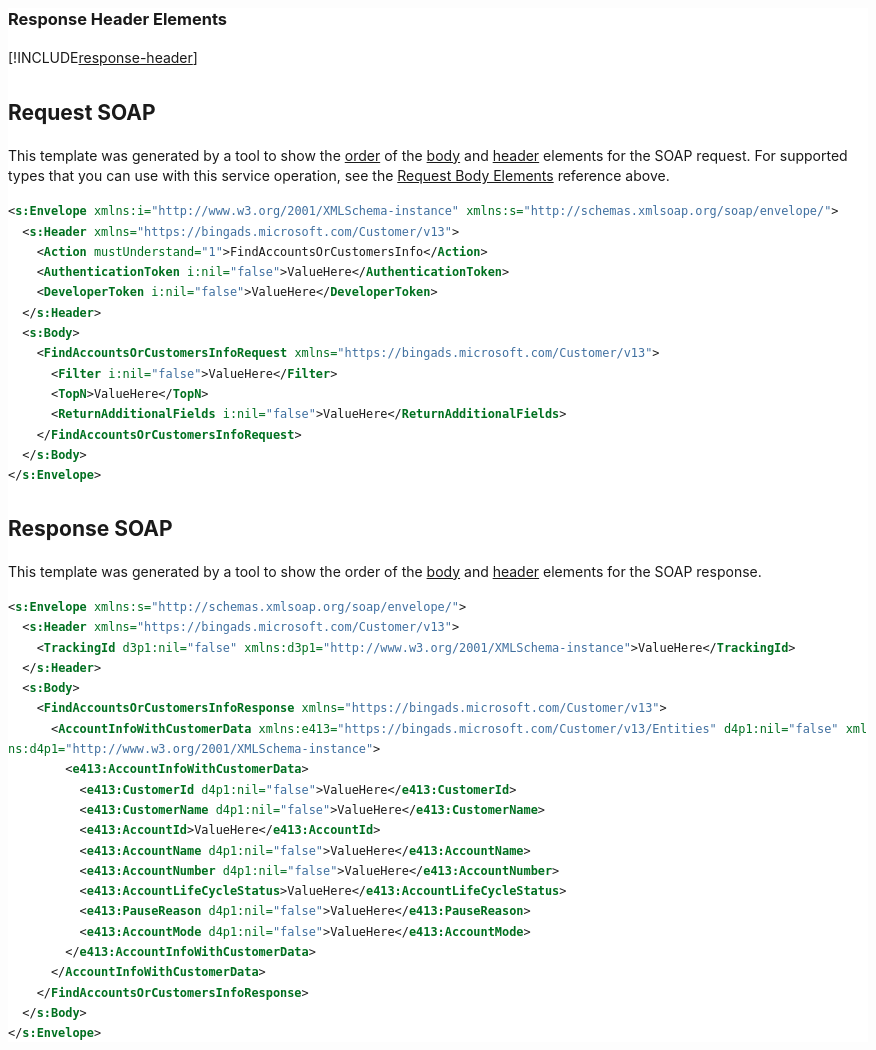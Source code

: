 ### <a name="response-header"></a>Response Header Elements
[!INCLUDE[response-header](./includes/response-header.md)]

## <a name="request-soap"></a>Request SOAP
This template was generated by a tool to show the [order](../guides/services-protocol.md#element-order) of the [body](#request-body) and [header](#request-header) elements for the SOAP request. For supported types that you can use with this service operation, see the [Request Body Elements](#request-body) reference above.

```xml
<s:Envelope xmlns:i="http://www.w3.org/2001/XMLSchema-instance" xmlns:s="http://schemas.xmlsoap.org/soap/envelope/">
  <s:Header xmlns="https://bingads.microsoft.com/Customer/v13">
    <Action mustUnderstand="1">FindAccountsOrCustomersInfo</Action>
    <AuthenticationToken i:nil="false">ValueHere</AuthenticationToken>
    <DeveloperToken i:nil="false">ValueHere</DeveloperToken>
  </s:Header>
  <s:Body>
    <FindAccountsOrCustomersInfoRequest xmlns="https://bingads.microsoft.com/Customer/v13">
      <Filter i:nil="false">ValueHere</Filter>
      <TopN>ValueHere</TopN>
      <ReturnAdditionalFields i:nil="false">ValueHere</ReturnAdditionalFields>
    </FindAccountsOrCustomersInfoRequest>
  </s:Body>
</s:Envelope>
```

## <a name="response-soap"></a>Response SOAP
This template was generated by a tool to show the order of the [body](#response-body) and [header](#response-header) elements for the SOAP response.

```xml
<s:Envelope xmlns:s="http://schemas.xmlsoap.org/soap/envelope/">
  <s:Header xmlns="https://bingads.microsoft.com/Customer/v13">
    <TrackingId d3p1:nil="false" xmlns:d3p1="http://www.w3.org/2001/XMLSchema-instance">ValueHere</TrackingId>
  </s:Header>
  <s:Body>
    <FindAccountsOrCustomersInfoResponse xmlns="https://bingads.microsoft.com/Customer/v13">
      <AccountInfoWithCustomerData xmlns:e413="https://bingads.microsoft.com/Customer/v13/Entities" d4p1:nil="false" xmlns:d4p1="http://www.w3.org/2001/XMLSchema-instance">
        <e413:AccountInfoWithCustomerData>
          <e413:CustomerId d4p1:nil="false">ValueHere</e413:CustomerId>
          <e413:CustomerName d4p1:nil="false">ValueHere</e413:CustomerName>
          <e413:AccountId>ValueHere</e413:AccountId>
          <e413:AccountName d4p1:nil="false">ValueHere</e413:AccountName>
          <e413:AccountNumber d4p1:nil="false">ValueHere</e413:AccountNumber>
          <e413:AccountLifeCycleStatus>ValueHere</e413:AccountLifeCycleStatus>
          <e413:PauseReason d4p1:nil="false">ValueHere</e413:PauseReason>
          <e413:AccountMode d4p1:nil="false">ValueHere</e413:AccountMode>
        </e413:AccountInfoWithCustomerData>
      </AccountInfoWithCustomerData>
    </FindAccountsOrCustomersInfoResponse>
  </s:Body>
</s:Envelope>
```
